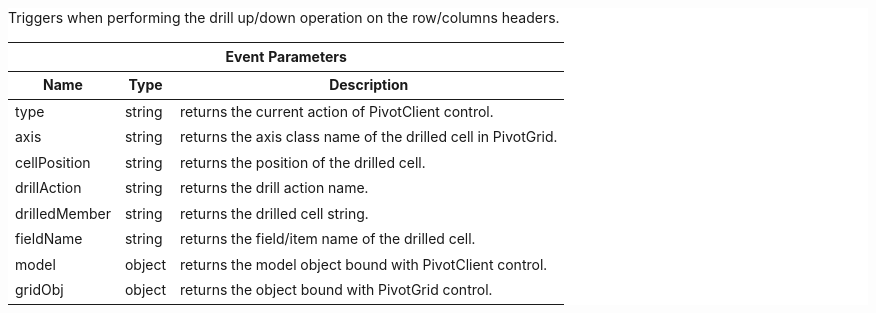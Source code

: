 Triggers when performing the drill up/down operation on the row/columns headers.

<table class="params">
<thead>
<tr>
<th colspan="3">Event Parameters</th>
</tr>
<tr>
<th>Name</th>
<th>Type</th>
<th>Description</th>
</tr>
</thead>
<tbody>
<tr>
<td class="name">type</td>
<td class="type">string</td>
<td class="description last">returns the current action of PivotClient control.</td>
</tr>
<tr>
<td class="name">axis</td>
<td class="type">string</td>
<td class="description last">returns the axis class name of the drilled cell in PivotGrid.</td>
</tr>
<tr>
<td class="name">cellPosition</td>
<td class="type">string</td>
<td class="description last">returns the position of the drilled cell.</td>
</tr>
<tr>
<td class="name">drillAction</td>
<td class="type">string</td>
<td class="description last">returns the drill action name.</td>
</tr>
<tr>
<td class="name">drilledMember</td>
<td class="type">string</td>
<td class="description last">returns the drilled cell string.</td>
</tr>
<tr>
<td class="name">fieldName</td>
<td class="type">string</td>
<td class="description last">returns the field/item name of the drilled cell.</td>
</tr>
<tr>
<td class="name">model</td>
<td class="type">object</td>
<td class="description last">returns the model object bound with PivotClient control.</td>
</tr>
<tr>
<td class="name">gridObj</td>
<td class="type">object</td>
<td class="description last">returns the object bound with PivotGrid control.</td>
</tr>
</tbody>
</table>
